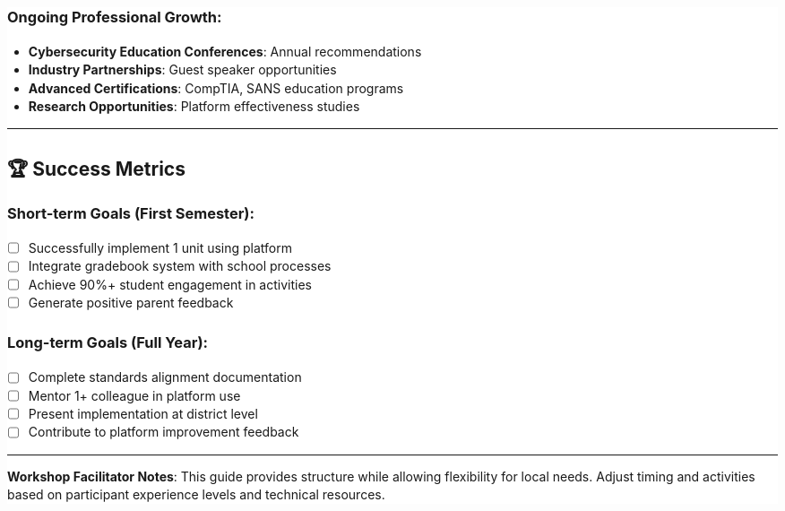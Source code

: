 ### **Ongoing Professional Growth:**
- **Cybersecurity Education Conferences**: Annual recommendations
- **Industry Partnerships**: Guest speaker opportunities
- **Advanced Certifications**: CompTIA, SANS education programs
- **Research Opportunities**: Platform effectiveness studies

---

## 🏆 **Success Metrics**

### **Short-term Goals (First Semester):**
- [ ] Successfully implement 1 unit using platform
- [ ] Integrate gradebook system with school processes
- [ ] Achieve 90%+ student engagement in activities
- [ ] Generate positive parent feedback

### **Long-term Goals (Full Year):**
- [ ] Complete standards alignment documentation
- [ ] Mentor 1+ colleague in platform use
- [ ] Present implementation at district level
- [ ] Contribute to platform improvement feedback

---

**Workshop Facilitator Notes**: This guide provides structure while allowing flexibility for local needs. Adjust timing and activities based on participant experience levels and technical resources.